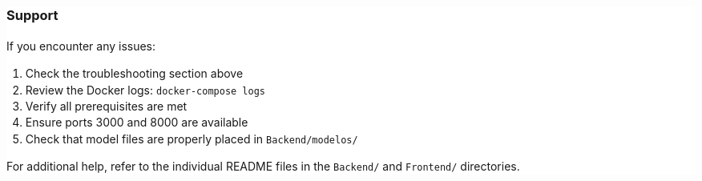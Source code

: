 ### Support

If you encounter any issues:

1. Check the troubleshooting section above
2. Review the Docker logs: `docker-compose logs`
3. Verify all prerequisites are met
4. Ensure ports 3000 and 8000 are available
5. Check that model files are properly placed in `Backend/modelos/`

For additional help, refer to the individual README files in the `Backend/` and `Frontend/` directories.
